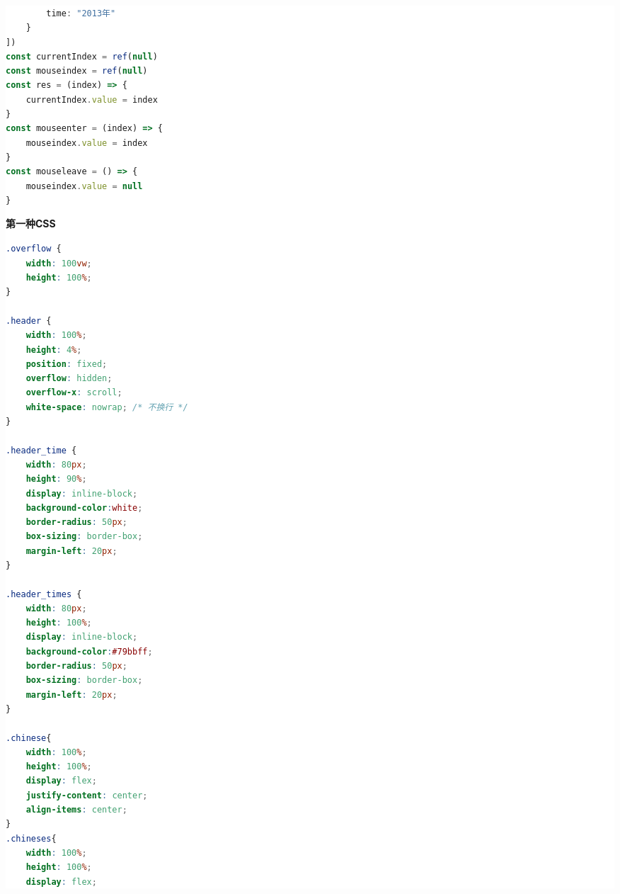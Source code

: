 ```javascript
        time: "2013年"
    }
])
const currentIndex = ref(null)
const mouseindex = ref(null)
const res = (index) => {
    currentIndex.value = index
}
const mouseenter = (index) => {
    mouseindex.value = index
}
const mouseleave = () => {
    mouseindex.value = null
}
```

**第一种CSS**

```css
.overflow {
    width: 100vw;
    height: 100%;
}

.header {
    width: 100%;
    height: 4%;
    position: fixed;
    overflow: hidden;
    overflow-x: scroll;
    white-space: nowrap; /* 不换行 */
}

.header_time {
    width: 80px;
    height: 90%;
    display: inline-block;
    background-color:white;
    border-radius: 50px;
    box-sizing: border-box;
    margin-left: 20px;
}

.header_times {
    width: 80px;
    height: 100%;
    display: inline-block;
    background-color:#79bbff;
    border-radius: 50px;
    box-sizing: border-box;
    margin-left: 20px;
}

.chinese{
    width: 100%;
    height: 100%;
    display: flex;
    justify-content: center;
    align-items: center;
}
.chineses{
    width: 100%;
    height: 100%;
    display: flex;
```